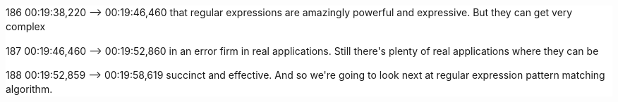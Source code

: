 186
00:19:38,220 --> 00:19:46,460
that regular expressions are amazingly powerful and expressive. But they can get very complex

187
00:19:46,460 --> 00:19:52,860
in an error firm in real applications. Still there's plenty of real applications where they can be

188
00:19:52,859 --> 00:19:58,619
succinct and effective. And so we're going to look next at regular expression pattern matching algorithm.

